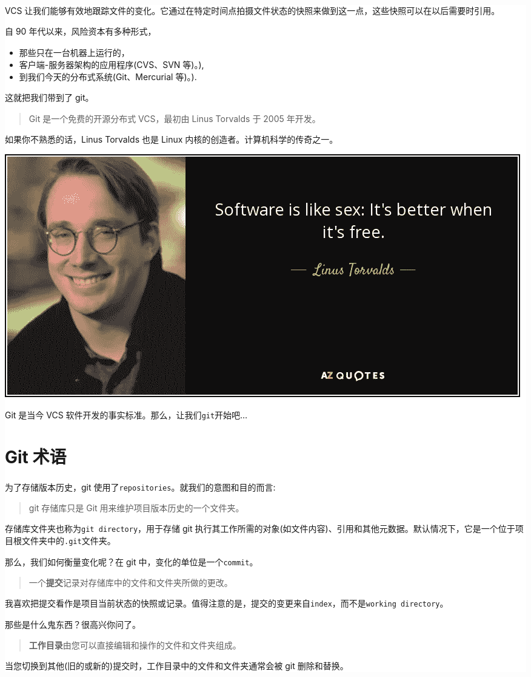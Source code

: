 VCS 让我们能够有效地跟踪文件的变化。它通过在特定时间点拍摄文件状态的快照来做到这一点，这些快照可以在以后需要时引用。

自 90 年代以来，风险资本有多种形式，

*   那些只在一台机器上运行的，
*   客户端-服务器架构的应用程序(CVS、SVN 等)。),
*   到我们今天的分布式系统(Git、Mercurial 等)。).

这就把我们带到了 git。

> Git 是一个免费的开源分布式 VCS，最初由 Linus Torvalds 于 2005 年开发。

如果你不熟悉的话，Linus Torvalds 也是 Linux 内核的创造者。计算机科学的传奇之一。

![](img/4c9d3979c22d161ebda634ae58f0d2c6.png)

Git 是当今 VCS 软件开发的事实标准。那么，让我们`git`开始吧…

# Git 术语

为了存储版本历史，git 使用了`repositories`。就我们的意图和目的而言:

> git 存储库只是 Git 用来维护项目版本历史的一个文件夹。

存储库文件夹也称为`git directory`，用于存储 git 执行其工作所需的对象(如文件内容)、引用和其他元数据。默认情况下，它是一个位于项目根文件夹中的`.git`文件夹。

那么，我们如何衡量变化呢？在 git 中，变化的单位是一个`commit`。

> 一个**提交**记录对存储库中的文件和文件夹所做的更改。

我喜欢把提交看作是项目当前状态的快照或记录。值得注意的是，提交的变更来自`index`，而不是`working directory`。

那些是什么鬼东西？很高兴你问了。

> **工作目录**由您可以直接编辑和操作的文件和文件夹组成。

当您切换到其他(旧的或新的)提交时，工作目录中的文件和文件夹通常会被 git 删除和替换。
